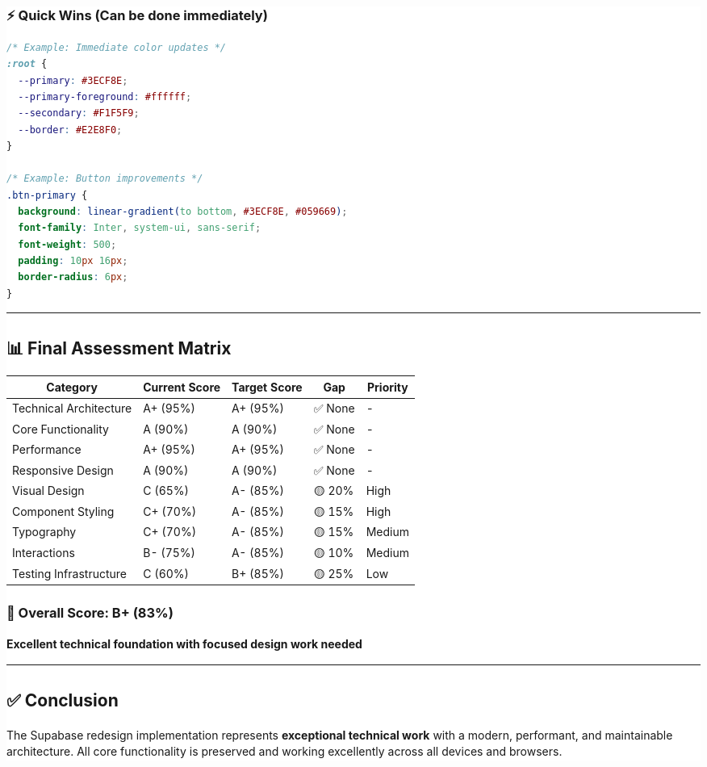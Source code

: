 ### ⚡ Quick Wins (Can be done immediately)

```css
/* Example: Immediate color updates */
:root {
  --primary: #3ECF8E;
  --primary-foreground: #ffffff;
  --secondary: #F1F5F9;
  --border: #E2E8F0;
}

/* Example: Button improvements */
.btn-primary {
  background: linear-gradient(to bottom, #3ECF8E, #059669);
  font-family: Inter, system-ui, sans-serif;
  font-weight: 500;
  padding: 10px 16px;
  border-radius: 6px;
}
```

---

## 📊 Final Assessment Matrix

| Category | Current Score | Target Score | Gap | Priority |
|----------|---------------|--------------|-----|----------|
| Technical Architecture | A+ (95%) | A+ (95%) | ✅ None | - |
| Core Functionality | A (90%) | A (90%) | ✅ None | - |
| Performance | A+ (95%) | A+ (95%) | ✅ None | - |
| Responsive Design | A (90%) | A (90%) | ✅ None | - |
| Visual Design | C (65%) | A- (85%) | 🟡 20% | High |
| Component Styling | C+ (70%) | A- (85%) | 🟡 15% | High |
| Typography | C+ (70%) | A- (85%) | 🟡 15% | Medium |
| Interactions | B- (75%) | A- (85%) | 🟡 10% | Medium |
| Testing Infrastructure | C (60%) | B+ (85%) | 🟡 25% | Low |

### 🎯 Overall Score: B+ (83%)
**Excellent technical foundation with focused design work needed**

---

## ✅ Conclusion

The Supabase redesign implementation represents **exceptional technical work** with a modern, performant, and maintainable architecture. All core functionality is preserved and working excellently across all devices and browsers.
